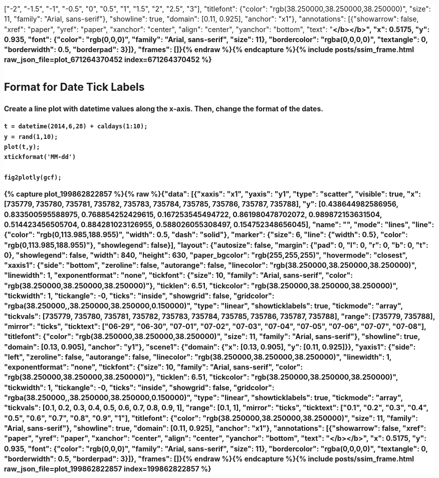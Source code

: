 ["-2", "-1.5", "-1", "-0.5", "0", "0.5", "1", "1.5", "2", "2.5", "3"], "titlefont": {"color": "rgb(38.250000,38.250000,38.250000)", "size": 11, "family": "Arial, sans-serif"}, "showline": true, "domain": [0.11, 0.925], "anchor": "x1"}, "annotations": [{"showarrow": false, "xref": "paper", "yref": "paper", "xanchor": "center", "align": "center", "yanchor": "bottom", "text": "<b><b><\/b><\/b>", "x": 0.5175, "y": 0.935, "font": {"color": "rgb(0,0,0)", "family": "Arial, sans-serif", "size": 11}, "bordercolor": "rgba(0,0,0,0)", "textangle": 0, "borderwidth": 0.5, "borderpad": 3}]}, "frames": []}{% endraw %}{% endcapture %}{% include posts/ssim_frame.html raw_json_file=plot_671264370452 index=671264370452 %}




## Format for Date Tick Labels

Create a line plot with datetime values along the x-axis. Then, change the format of the dates.

```{matlab}
t = datetime(2014,6,28) + caldays(1:10);
y = rand(1,10);
plot(t,y);
xtickformat('MM-dd')

fig2plotly(gcf);
```
{% capture plot_199862822857 %}{% raw %}{"data": [{"xaxis": "x1", "yaxis": "y1", "type": "scatter", "visible": true, "x": [735779, 735780, 735781, 735782, 735783, 735784, 735785, 735786, 735787, 735788], "y": [0.438644982586956, 0.833500595588975, 0.768854252429615, 0.167253545494722, 0.861980478702072, 0.989872153631504, 0.514423456505704, 0.884281023126955, 0.588026055308497, 0.154752348656045], "name": "", "mode": "lines", "line": {"color": "rgb(0,113.985,188.955)", "width": 0.5, "dash": "solid"}, "marker": {"size": 6, "line": {"width": 0.5}, "color": "rgb(0,113.985,188.955)"}, "showlegend": false}], "layout": {"autosize": false, "margin": {"pad": 0, "l": 0, "r": 0, "b": 0, "t": 0}, "showlegend": false, "width": 840, "height": 630, "paper_bgcolor": "rgb(255,255,255)", "hovermode": "closest", "xaxis1": {"side": "bottom", "zeroline": false, "autorange": false, "linecolor": "rgb(38.250000,38.250000,38.250000)", "linewidth": 1, "exponentformat": "none", "tickfont": {"size": 10, "family": "Arial, sans-serif", "color": "rgb(38.250000,38.250000,38.250000)"}, "ticklen": 6.51, "tickcolor": "rgb(38.250000,38.250000,38.250000)", "tickwidth": 1, "tickangle": -0, "ticks": "inside", "showgrid": false, "gridcolor": "rgba(38.250000,,38.250000,38.250000,0.150000)", "type": "linear", "showticklabels": true, "tickmode": "array", "tickvals": [735779, 735780, 735781, 735782, 735783, 735784, 735785, 735786, 735787, 735788], "range": [735779, 735788], "mirror": "ticks", "ticktext": ["06-29", "06-30", "07-01", "07-02", "07-03", "07-04", "07-05", "07-06", "07-07", "07-08"], "titlefont": {"color": "rgb(38.250000,38.250000,38.250000)", "size": 11, "family": "Arial, sans-serif"}, "showline": true, "domain": [0.13, 0.905], "anchor": "y1"}, "scene1": {"domain": {"x": [0.13, 0.905], "y": [0.11, 0.925]}}, "yaxis1": {"side": "left", "zeroline": false, "autorange": false, "linecolor": "rgb(38.250000,38.250000,38.250000)", "linewidth": 1, "exponentformat": "none", "tickfont": {"size": 10, "family": "Arial, sans-serif", "color": "rgb(38.250000,38.250000,38.250000)"}, "ticklen": 6.51, "tickcolor": "rgb(38.250000,38.250000,38.250000)", "tickwidth": 1, "tickangle": -0, "ticks": "inside", "showgrid": false, "gridcolor": "rgba(38.250000,,38.250000,38.250000,0.150000)", "type": "linear", "showticklabels": true, "tickmode": "array", "tickvals": [0.1, 0.2, 0.3, 0.4, 0.5, 0.6, 0.7, 0.8, 0.9, 1], "range": [0.1, 1], "mirror": "ticks", "ticktext": ["0.1", "0.2", "0.3", "0.4", "0.5", "0.6", "0.7", "0.8", "0.9", "1"], "titlefont": {"color": "rgb(38.250000,38.250000,38.250000)", "size": 11, "family": "Arial, sans-serif"}, "showline": true, "domain": [0.11, 0.925], "anchor": "x1"}, "annotations": [{"showarrow": false, "xref": "paper", "yref": "paper", "xanchor": "center", "align": "center", "yanchor": "bottom", "text": "<b><b><\/b><\/b>", "x": 0.5175, "y": 0.935, "font": {"color": "rgb(0,0,0)", "family": "Arial, sans-serif", "size": 11}, "bordercolor": "rgba(0,0,0,0)", "textangle": 0, "borderwidth": 0.5, "borderpad": 3}]}, "frames": []}{% endraw %}{% endcapture %}{% include posts/ssim_frame.html raw_json_file=plot_199862822857 index=199862822857 %}
